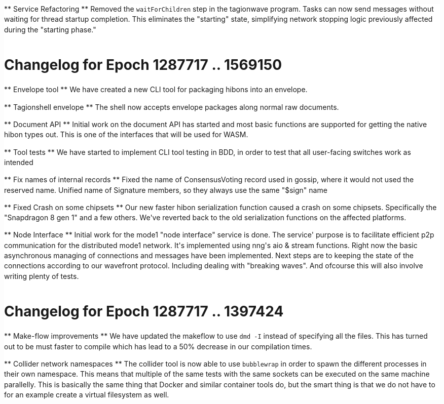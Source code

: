 ** Service Refactoring **
Removed the `waitForChildren` step in the tagionwave program. Tasks can now send messages without waiting for thread startup completion. This eliminates the "starting" state, simplifying network stopping logic previously affected during the "starting phase."


# Changelog for Epoch 1287717 .. 1569150

** Envelope tool **
We have created a new CLI tool for packaging hibons into an envelope.  

** Tagionshell envelope **
The shell now accepts envelope packages along normal raw documents.  

** Document API **
Initial work on the document API has started and most basic functions are supported for getting the native hibon types out. This is one of the interfaces that will be used for WASM.

** Tool tests **
We have started to implement CLI tool testing in BDD, in order to test that all user-facing switches work as intended

** Fix names of internal records **
Fixed the name of ConsensusVoting record used in gossip, where it would not used the reserved name.
Unified name of Signature members, so they always use the same "\$sign" name

** Fixed Crash on some chipsets **
Our new faster hibon serialization function caused a crash on some chipsets. Specifically the "Snapdragon 8 gen 1" and a few others.
We've reverted back to the old serialization functions on the affected platforms.

** Node Interface **
Initial work for the mode1 "node interface" service is done.
The service' purpose is to facilitate efficient p2p communication for the distributed mode1 network.
It's implemented using nng's aio & stream functions.
Right now the basic asynchronous managing of connections and messages have been implemented.
Next steps are to keeping the state of the connections according to our wavefront protocol. Including dealing with "breaking waves".
And ofcourse this will also involve writing plenty of tests.


# Changelog for Epoch 1287717 .. 1397424

** Make-flow improvements **
We have updated the makeflow to use `dmd -I` instead of specifying all the files. This has turned out to be must faster to compile which has lead to a 50% decrease in our compilation times. 

** Collider network namespaces **
The collider tool is now able to use `bubblewrap` in order to spawn the different processes in their own namespace. This means that multiple of the same tests with the same sockets can be executed on the same machine parallelly. This is basically the same thing that Docker and similar container tools do, but the smart thing is that we do not have to for an example create a virtual filesystem as well. 
